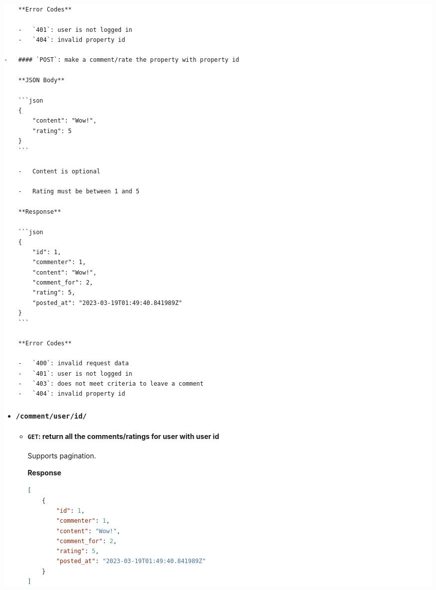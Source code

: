         **Error Codes**

        -   `401`: user is not logged in
        -   `404`: invalid property id

    -   #### `POST`: make a comment/rate the property with property id

        **JSON Body**

        ```json
        {
            "content": "Wow!",
            "rating": 5
        }
        ```

        -   Content is optional

        -   Rating must be between 1 and 5

        **Response**

        ```json
        {
            "id": 1,
            "commenter": 1,
            "content": "Wow!",
            "comment_for": 2,
            "rating": 5,
            "posted_at": "2023-03-19T01:49:40.841989Z"
        }
        ```

        **Error Codes**

        -   `400`: invalid request data
        -   `401`: user is not logged in
        -   `403`: does not meet criteria to leave a comment
        -   `404`: invalid property id

-   ### `/comment/user/id/`

    -   #### `GET`: return all the comments/ratings for user with user id

        Supports pagination.

        **Response**

        ```json
        [
            {
                "id": 1,
                "commenter": 1,
                "content": "Wow!",
                "comment_for": 2,
                "rating": 5,
                "posted_at": "2023-03-19T01:49:40.841989Z"
            }
        ]
        ```
